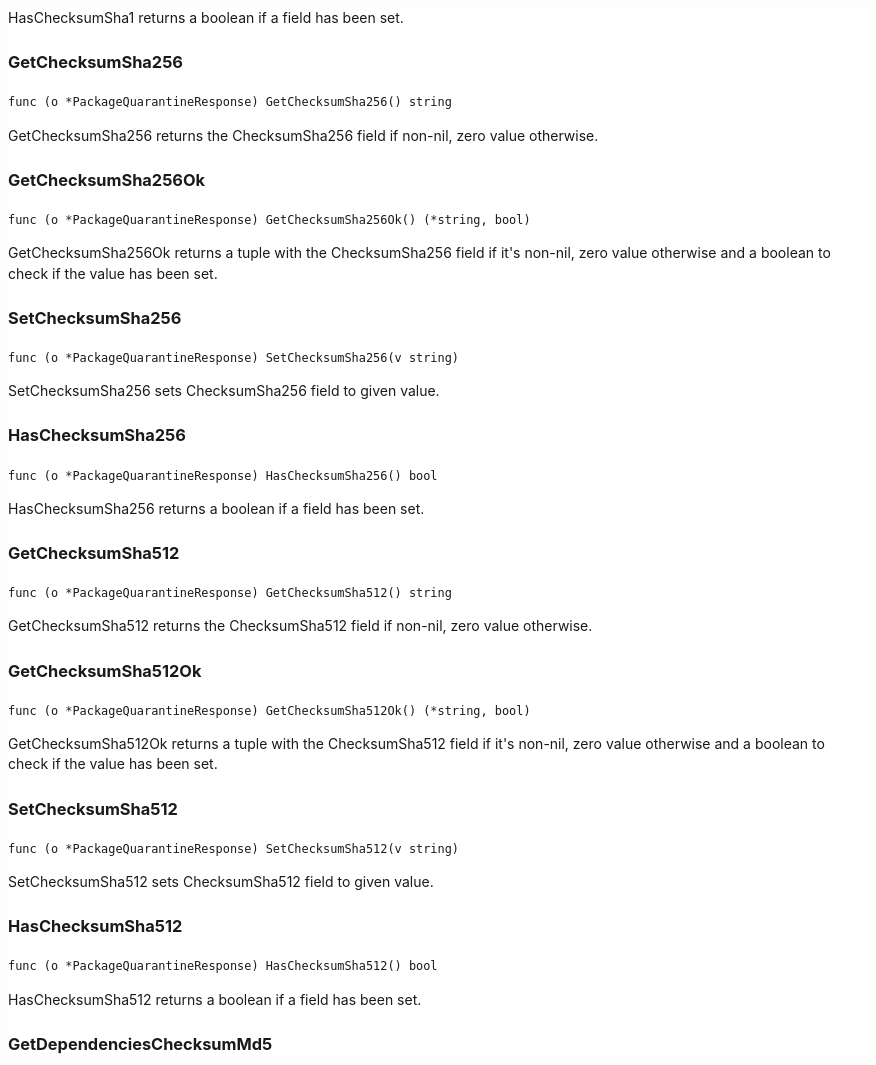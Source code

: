 HasChecksumSha1 returns a boolean if a field has been set.

### GetChecksumSha256

`func (o *PackageQuarantineResponse) GetChecksumSha256() string`

GetChecksumSha256 returns the ChecksumSha256 field if non-nil, zero value otherwise.

### GetChecksumSha256Ok

`func (o *PackageQuarantineResponse) GetChecksumSha256Ok() (*string, bool)`

GetChecksumSha256Ok returns a tuple with the ChecksumSha256 field if it's non-nil, zero value otherwise
and a boolean to check if the value has been set.

### SetChecksumSha256

`func (o *PackageQuarantineResponse) SetChecksumSha256(v string)`

SetChecksumSha256 sets ChecksumSha256 field to given value.

### HasChecksumSha256

`func (o *PackageQuarantineResponse) HasChecksumSha256() bool`

HasChecksumSha256 returns a boolean if a field has been set.

### GetChecksumSha512

`func (o *PackageQuarantineResponse) GetChecksumSha512() string`

GetChecksumSha512 returns the ChecksumSha512 field if non-nil, zero value otherwise.

### GetChecksumSha512Ok

`func (o *PackageQuarantineResponse) GetChecksumSha512Ok() (*string, bool)`

GetChecksumSha512Ok returns a tuple with the ChecksumSha512 field if it's non-nil, zero value otherwise
and a boolean to check if the value has been set.

### SetChecksumSha512

`func (o *PackageQuarantineResponse) SetChecksumSha512(v string)`

SetChecksumSha512 sets ChecksumSha512 field to given value.

### HasChecksumSha512

`func (o *PackageQuarantineResponse) HasChecksumSha512() bool`

HasChecksumSha512 returns a boolean if a field has been set.

### GetDependenciesChecksumMd5
